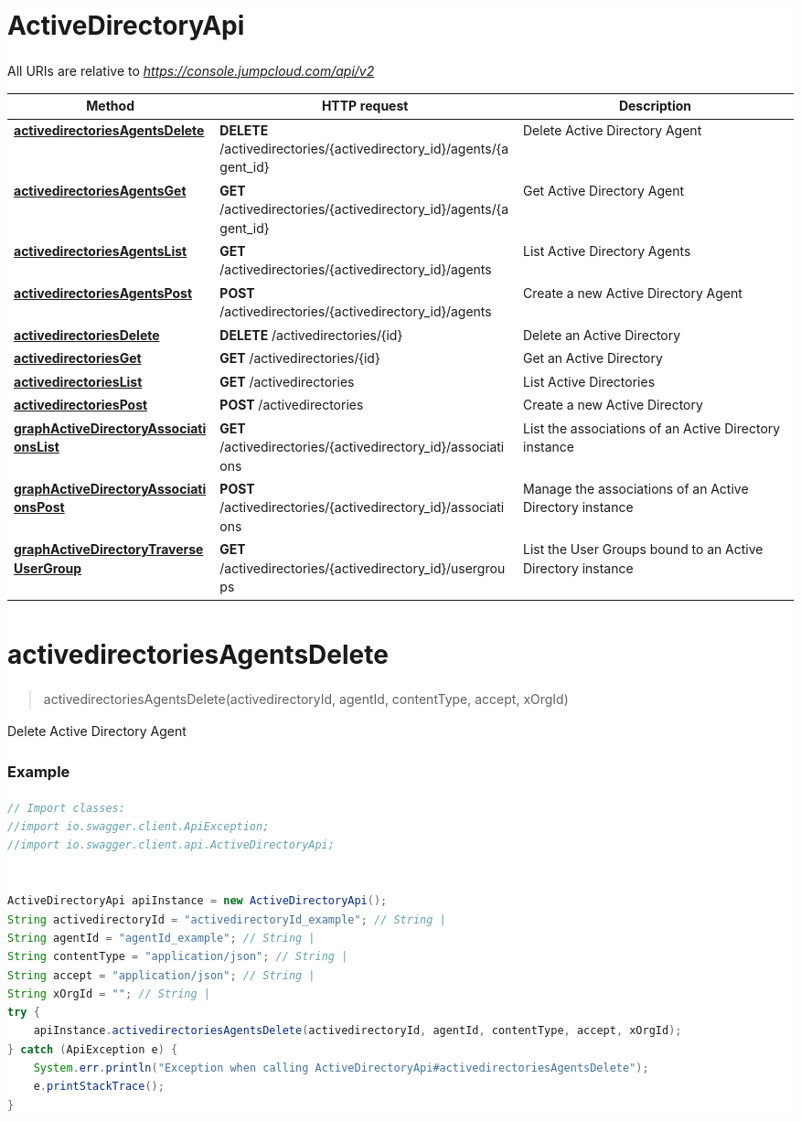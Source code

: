 # ActiveDirectoryApi

All URIs are relative to *https://console.jumpcloud.com/api/v2*

Method | HTTP request | Description
------------- | ------------- | -------------
[**activedirectoriesAgentsDelete**](ActiveDirectoryApi.md#activedirectoriesAgentsDelete) | **DELETE** /activedirectories/{activedirectory_id}/agents/{agent_id} | Delete Active Directory Agent
[**activedirectoriesAgentsGet**](ActiveDirectoryApi.md#activedirectoriesAgentsGet) | **GET** /activedirectories/{activedirectory_id}/agents/{agent_id} | Get Active Directory Agent
[**activedirectoriesAgentsList**](ActiveDirectoryApi.md#activedirectoriesAgentsList) | **GET** /activedirectories/{activedirectory_id}/agents | List Active Directory Agents
[**activedirectoriesAgentsPost**](ActiveDirectoryApi.md#activedirectoriesAgentsPost) | **POST** /activedirectories/{activedirectory_id}/agents | Create a new Active Directory Agent
[**activedirectoriesDelete**](ActiveDirectoryApi.md#activedirectoriesDelete) | **DELETE** /activedirectories/{id} | Delete an Active Directory
[**activedirectoriesGet**](ActiveDirectoryApi.md#activedirectoriesGet) | **GET** /activedirectories/{id} | Get an Active Directory
[**activedirectoriesList**](ActiveDirectoryApi.md#activedirectoriesList) | **GET** /activedirectories | List Active Directories
[**activedirectoriesPost**](ActiveDirectoryApi.md#activedirectoriesPost) | **POST** /activedirectories | Create a new Active Directory
[**graphActiveDirectoryAssociationsList**](ActiveDirectoryApi.md#graphActiveDirectoryAssociationsList) | **GET** /activedirectories/{activedirectory_id}/associations | List the associations of an Active Directory instance
[**graphActiveDirectoryAssociationsPost**](ActiveDirectoryApi.md#graphActiveDirectoryAssociationsPost) | **POST** /activedirectories/{activedirectory_id}/associations | Manage the associations of an Active Directory instance
[**graphActiveDirectoryTraverseUserGroup**](ActiveDirectoryApi.md#graphActiveDirectoryTraverseUserGroup) | **GET** /activedirectories/{activedirectory_id}/usergroups | List the User Groups bound to an Active Directory instance


<a name="activedirectoriesAgentsDelete"></a>
# **activedirectoriesAgentsDelete**
> activedirectoriesAgentsDelete(activedirectoryId, agentId, contentType, accept, xOrgId)

Delete Active Directory Agent

### Example
```java
// Import classes:
//import io.swagger.client.ApiException;
//import io.swagger.client.api.ActiveDirectoryApi;


ActiveDirectoryApi apiInstance = new ActiveDirectoryApi();
String activedirectoryId = "activedirectoryId_example"; // String | 
String agentId = "agentId_example"; // String | 
String contentType = "application/json"; // String | 
String accept = "application/json"; // String | 
String xOrgId = ""; // String | 
try {
    apiInstance.activedirectoriesAgentsDelete(activedirectoryId, agentId, contentType, accept, xOrgId);
} catch (ApiException e) {
    System.err.println("Exception when calling ActiveDirectoryApi#activedirectoriesAgentsDelete");
    e.printStackTrace();
}
```
